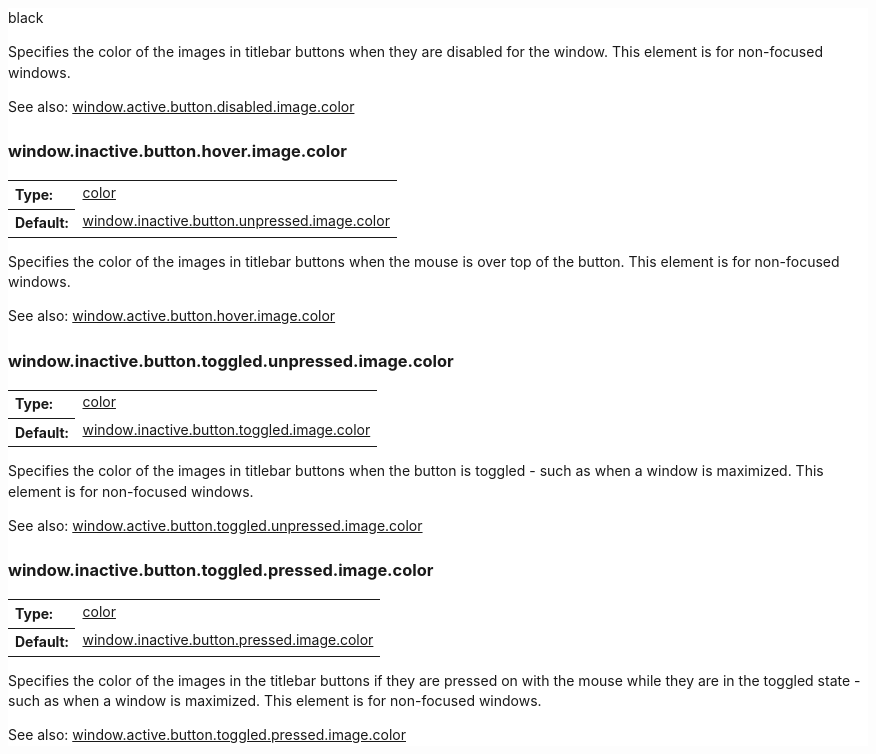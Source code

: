 <td>black
</td></tr></table>
<p>Specifies the color of the images in titlebar buttons when they are disabled for the window.  This element is for non-focused windows.
</p><p>See also: <a href="#window.active.button.disabled.image.color"> window.active.button.disabled.image.color</a>
</p>
<h3> <span class="mw-headline" id="window.inactive.button.hover.image.color"> window.inactive.button.hover.image.color </span></h3>
<table style="text-align: left">
<tr>
<th>Type:
</th>
<td><a href="#Colors"> color</a>
</td></tr>
<tr>
<th>Default:
</th>
<td><a href="#window.inactive.button.unpressed.image.color"> window.inactive.button.unpressed.image.color</a>
</td></tr></table>
<p>Specifies the color of the images in titlebar buttons when the mouse is over top of the button.  This element is for non-focused windows.
</p><p>See also: <a href="#window.active.button.hover.image.color"> window.active.button.hover.image.color</a>
</p>
<h3> <span class="mw-headline" id="window.inactive.button.toggled.unpressed.image.color"> window.inactive.button.toggled.unpressed.image.color </span></h3>
<table style="text-align: left">
<tr>
<th>Type:
</th>
<td><a href="#Colors"> color</a>
</td></tr>
<tr>
<th>Default:
</th>
<td><a href="#window.inactive.button.toggled.image.color"> window.inactive.button.toggled.image.color</a>
</td></tr></table>
<p>Specifies the color of the images in titlebar buttons when the button is toggled - such as when a window is maximized.  This element is for non-focused windows.
</p><p>See also: <a href="#window.active.button.toggled.unpressed.image.color"> window.active.button.toggled.unpressed.image.color</a>
</p>
<h3> <span class="mw-headline" id="window.inactive.button.toggled.pressed.image.color"> window.inactive.button.toggled.pressed.image.color </span></h3>
<table style="text-align: left">
<tr>
<th>Type:
</th>
<td><a href="#Colors"> color</a>
</td></tr>
<tr>
<th>Default:
</th>
<td><a href="#window.inactive.button.pressed.image.color">window.inactive.button.pressed.image.color</a>
</td></tr></table>
<p>Specifies the color of the images in the titlebar buttons if they are pressed on with the mouse while they are in the toggled state - such as when a window is maximized.  This element is for non-focused windows.
</p><p>See also: <a href="#window.active.button.toggled.pressed.image.color">window.active.button.toggled.pressed.image.color</a>